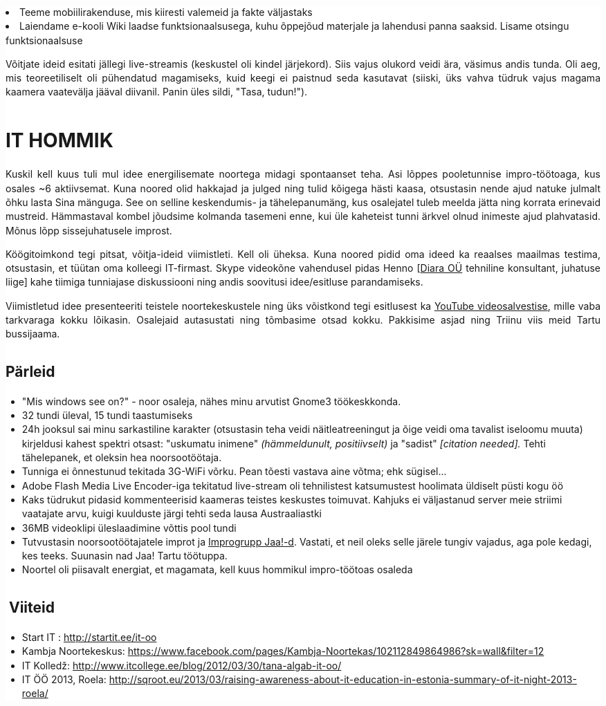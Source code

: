 <li>Teeme mobiilirakenduse, mis kiiresti valemeid ja fakte väljastaks</li>
<li>Laiendame e-kooli Wiki laadse funktsionaalsusega, kuhu õppejõud materjale ja lahendusi panna saaksid. Lisame otsingu funktsionaalsuse</li>
</ul>
<p style="text-align: justify;">Võitjate ideid esitati jällegi live-streamis (keskustel oli kindel järjekord). Siis vajus olukord veidi ära, väsimus andis tunda. Oli aeg, mis teoreetiliselt oli pühendatud magamiseks, kuid keegi ei paistnud seda kasutavat (siiski, üks vahva tüdruk vajus magama kaamera vaatevälja jääval diivanil. Panin üles sildi, "Tasa, tudun!").</p>
<h1>IT HOMMIK</h1>
<p style="text-align: justify;">Kuskil kell kuus tuli mul idee energilisemate noortega midagi spontaanset teha. Asi lõppes pooletunnise impro-töötoaga, kus osales ~6 aktiivsemat. Kuna noored olid hakkajad ja julged ning tulid kõigega hästi kaasa, otsustasin nende ajud natuke julmalt õhku lasta Sina mänguga. See on selline keskendumis- ja tähelepanumäng, kus osalejatel tuleb meelda jätta ning korrata erinevaid mustreid. Hämmastaval kombel jõudsime kolmanda tasemeni enne, kui üle kaheteist tunni ärkvel olnud inimeste ajud plahvatasid. Mõnus lõpp sissejuhatusele improst.</p>
<p style="text-align: justify;">Köögitoimkond tegi pitsat, võitja-ideid viimistleti. Kell oli üheksa. Kuna noored pidid oma ideed ka reaalses maailmas testima, otsustasin, et tüütan oma kolleegi IT-firmast. Skype videokõne vahendusel pidas Henno [<a href="http://diara.ee">Diara OÜ</a> tehniline konsultant, juhatuse liige] kahe tiimiga tunniajase diskussiooni ning andis soovitusi idee/esitluse parandamiseks.</p>
<p style="text-align: justify;">Viimistletud idee presenteeriti teistele noortekeskustele ning üks võistkond tegi esitlusest ka <a href="http://www.youtube.com/watch?v=DwscRDDHbo8">YouTube videosalvestise</a>, mille vaba tarkvaraga kokku lõikasin. Osalejaid autasustati ning tõmbasime otsad kokku. Pakkisime asjad ning Triinu viis meid Tartu bussijaama.</p>
<h2>Pärleid</h2>
<ul>
<li>"Mis windows see on?" - noor osaleja, nähes minu arvutist Gnome3 töökeskkonda.</li>
<li>32 tundi üleval, 15 tundi taastumiseks</li>
<li>24h jooksul sai minu sarkastiline karakter (otsustasin teha veidi näitleatreeningut ja õige veidi oma tavalist iseloomu muuta) kirjeldusi kahest spektri otsast: "uskumatu inimene" <em>(hämmeldunult, positiivselt)</em> ja "sadist" <em>[citation needed]. </em>Tehti tähelepanek, et oleksin hea noorsootöötaja.</li>
<li>Tunniga ei õnnestunud tekitada 3G-WiFi võrku. Pean tõesti vastava aine võtma; ehk sügisel...</li>
<li>Adobe Flash Media Live Encoder-iga tekitatud live-stream oli tehnilistest katsumustest hoolimata üldiselt püsti kogu öö</li>
<li>Kaks tüdrukut pidasid kommenteerisid kaameras teistes keskustes toimuvat. Kahjuks ei väljastanud server meie striimi vaatajate arvu, kuigi kuulduste järgi tehti seda lausa Austraaliastki</li>
<li>36MB videoklipi üleslaadimine võttis pool tundi</li>
<li>Tutvustasin noorsootöötajatele improt ja <a href="http://jaa.ee">Improgrupp Jaa!-d</a>. Vastati, et neil oleks selle järele tungiv vajadus, aga pole kedagi, kes teeks. Suunasin nad Jaa! Tartu töötuppa.</li>
<li>Noortel oli piisavalt energiat, et magamata, kell kuus hommikul impro-töötoas osaleda</li>
</ul>
<h2> Viiteid</h2>
<ul>
<li>Start IT : <a href="http://startit.ee/it-oo">http://startit.ee/it-oo</a></li>
<li>Kambja Noortekeskus: <a href="https://www.facebook.com/pages/Kambja-Noortekas/102112849864986?sk=wall&amp;filter=12">https://www.facebook.com/pages/Kambja-Noortekas/102112849864986?sk=wall&amp;filter=12</a></li>
<li>IT Kolledž: <a href="http://www.itcollege.ee/blog/2012/03/30/tana-algab-it-oo/">http://www.itcollege.ee/blog/2012/03/30/tana-algab-it-oo/</a></li>
<li>IT ÖÖ 2013, Roela: <a href="http://sqroot.eu/2013/03/raising-awareness-about-it-education-in-estonia-summary-of-it-night-2013-roela/">http://sqroot.eu/2013/03/raising-awareness-about-it-education-in-estonia-summary-of-it-night-2013-roela/</a></li>
</ul>

